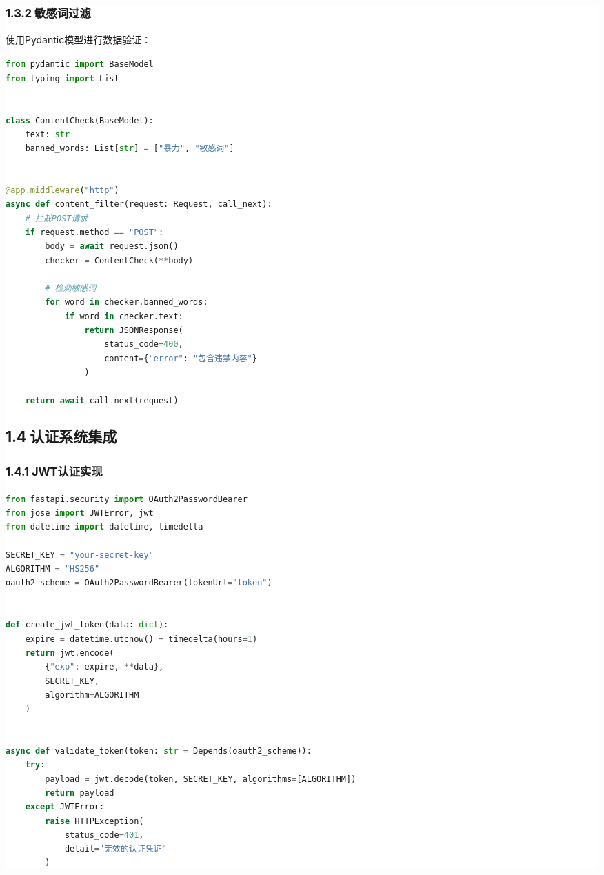 ### 1.3.2 敏感词过滤

使用Pydantic模型进行数据验证：

```python
from pydantic import BaseModel
from typing import List


class ContentCheck(BaseModel):
    text: str
    banned_words: List[str] = ["暴力", "敏感词"]


@app.middleware("http")
async def content_filter(request: Request, call_next):
    # 拦截POST请求
    if request.method == "POST":
        body = await request.json()
        checker = ContentCheck(**body)

        # 检测敏感词
        for word in checker.banned_words:
            if word in checker.text:
                return JSONResponse(
                    status_code=400,
                    content={"error": "包含违禁内容"}
                )

    return await call_next(request)
```

## 1.4 认证系统集成

### 1.4.1 JWT认证实现

```python
from fastapi.security import OAuth2PasswordBearer
from jose import JWTError, jwt
from datetime import datetime, timedelta

SECRET_KEY = "your-secret-key"
ALGORITHM = "HS256"
oauth2_scheme = OAuth2PasswordBearer(tokenUrl="token")


def create_jwt_token(data: dict):
    expire = datetime.utcnow() + timedelta(hours=1)
    return jwt.encode(
        {"exp": expire, **data},
        SECRET_KEY,
        algorithm=ALGORITHM
    )


async def validate_token(token: str = Depends(oauth2_scheme)):
    try:
        payload = jwt.decode(token, SECRET_KEY, algorithms=[ALGORITHM])
        return payload
    except JWTError:
        raise HTTPException(
            status_code=401,
            detail="无效的认证凭证"
        )
```